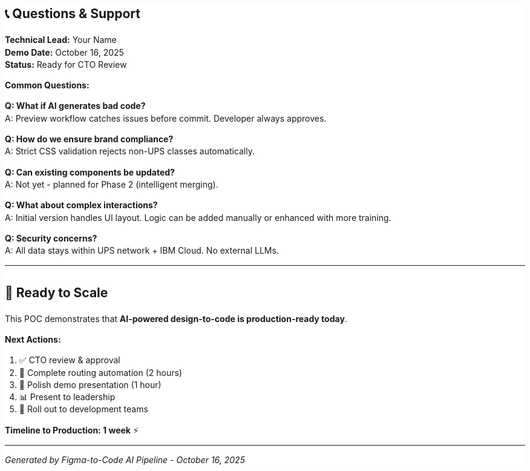 
## 📞 Questions & Support

**Technical Lead:** Your Name  
**Demo Date:** October 16, 2025  
**Status:** Ready for CTO Review  

**Common Questions:**

**Q: What if AI generates bad code?**  
A: Preview workflow catches issues before commit. Developer always approves.

**Q: How do we ensure brand compliance?**  
A: Strict CSS validation rejects non-UPS classes automatically.

**Q: Can existing components be updated?**  
A: Not yet - planned for Phase 2 (intelligent merging).

**Q: What about complex interactions?**  
A: Initial version handles UI layout. Logic can be added manually or enhanced with more training.

**Q: Security concerns?**  
A: All data stays within UPS network + IBM Cloud. No external LLMs.

---

## 🚀 Ready to Scale

This POC demonstrates that **AI-powered design-to-code is production-ready today**.

**Next Actions:**
1. ✅ CTO review & approval
2. 🔧 Complete routing automation (2 hours)
3. 🔧 Polish demo presentation (1 hour)
4. 📊 Present to leadership
5. 🚀 Roll out to development teams

**Timeline to Production: 1 week** ⚡

---

*Generated by Figma-to-Code AI Pipeline - October 16, 2025*
